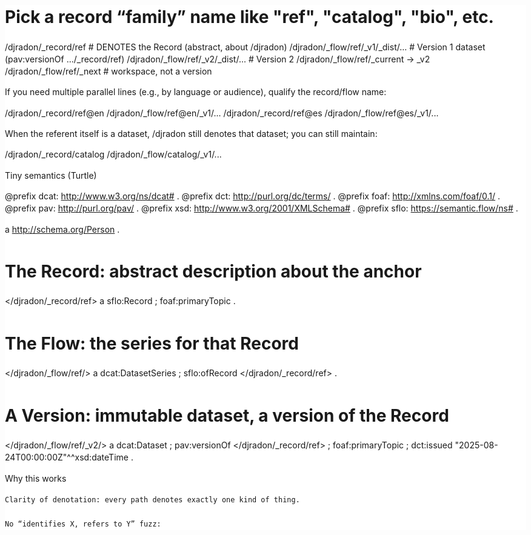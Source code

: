 # Pick a record “family” name like "ref", "catalog", "bio", etc.
/djradon/_record/ref             # DENOTES the Record (abstract, about /djradon)
/djradon/_flow/ref/_v1/_dist/... # Version 1 dataset (pav:versionOf .../_record/ref)
/djradon/_flow/ref/_v2/_dist/... # Version 2
/djradon/_flow/ref/_current -> _v2
/djradon/_flow/ref/_next         # workspace, not a version

If you need multiple parallel lines (e.g., by language or audience), qualify the record/flow name:

/djradon/_record/ref@en
/djradon/_flow/ref@en/_v1/...
/djradon/_record/ref@es
/djradon/_flow/ref@es/_v1/...

When the referent itself is a dataset, /djradon still denotes that dataset; you can still maintain:

/djradon/_record/catalog
/djradon/_flow/catalog/_v1/...

Tiny semantics (Turtle)

@prefix dcat: <http://www.w3.org/ns/dcat#> .
@prefix dct:  <http://purl.org/dc/terms/> .
@prefix foaf: <http://xmlns.com/foaf/0.1/> .
@prefix pav:  <http://purl.org/pav/> .
@prefix xsd:  <http://www.w3.org/2001/XMLSchema#> .
@prefix sflo: <https://semantic.flow/ns#> .

</djradon> a <http://schema.org/Person> .

# The Record: abstract description about the anchor
</djradon/_record/ref> a sflo:Record ;
  foaf:primaryTopic </djradon> .

# The Flow: the series for that Record
</djradon/_flow/ref/> a dcat:DatasetSeries ;
  sflo:ofRecord </djradon/_record/ref> .

# A Version: immutable dataset, a version of the Record
</djradon/_flow/ref/_v2/> a dcat:Dataset ;
  pav:versionOf </djradon/_record/ref> ;
  foaf:primaryTopic </djradon> ;
  dct:issued "2025-08-24T00:00:00Z"^^xsd:dateTime .

Why this works

    Clarity of denotation: every path denotes exactly one kind of thing.

    No “identifies X, refers to Y” fuzz:
